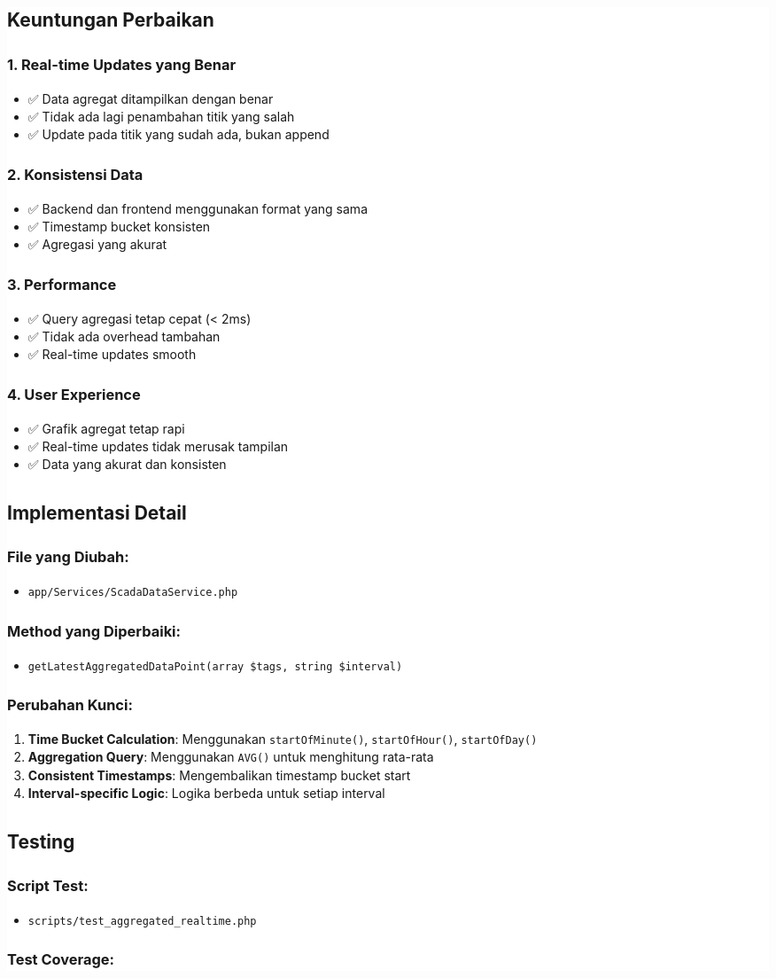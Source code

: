 ## Keuntungan Perbaikan

### **1. Real-time Updates yang Benar**

-   ✅ Data agregat ditampilkan dengan benar
-   ✅ Tidak ada lagi penambahan titik yang salah
-   ✅ Update pada titik yang sudah ada, bukan append

### **2. Konsistensi Data**

-   ✅ Backend dan frontend menggunakan format yang sama
-   ✅ Timestamp bucket konsisten
-   ✅ Agregasi yang akurat

### **3. Performance**

-   ✅ Query agregasi tetap cepat (< 2ms)
-   ✅ Tidak ada overhead tambahan
-   ✅ Real-time updates smooth

### **4. User Experience**

-   ✅ Grafik agregat tetap rapi
-   ✅ Real-time updates tidak merusak tampilan
-   ✅ Data yang akurat dan konsisten

## Implementasi Detail

### **File yang Diubah:**

-   `app/Services/ScadaDataService.php`

### **Method yang Diperbaiki:**

-   `getLatestAggregatedDataPoint(array $tags, string $interval)`

### **Perubahan Kunci:**

1. **Time Bucket Calculation**: Menggunakan `startOfMinute()`, `startOfHour()`, `startOfDay()`
2. **Aggregation Query**: Menggunakan `AVG()` untuk menghitung rata-rata
3. **Consistent Timestamps**: Mengembalikan timestamp bucket start
4. **Interval-specific Logic**: Logika berbeda untuk setiap interval

## Testing

### **Script Test:**

-   `scripts/test_aggregated_realtime.php`

### **Test Coverage:**
